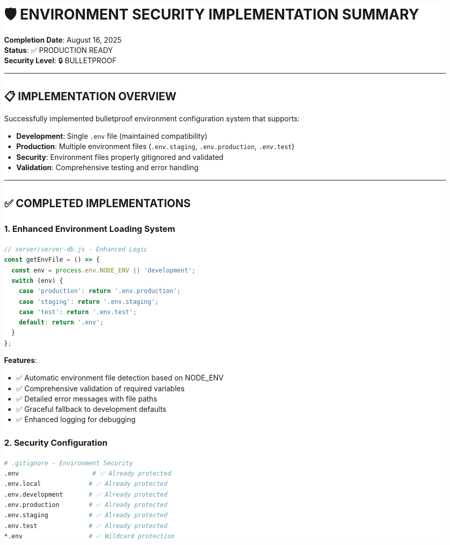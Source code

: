# 🛡️ ENVIRONMENT SECURITY IMPLEMENTATION SUMMARY

**Completion Date**: August 16, 2025  
**Status**: ✅ PRODUCTION READY  
**Security Level**: 🔒 BULLETPROOF

---

## 📋 IMPLEMENTATION OVERVIEW

Successfully implemented bulletproof environment configuration system that supports:
- **Development**: Single `.env` file (maintained compatibility)
- **Production**: Multiple environment files (`.env.staging`, `.env.production`, `.env.test`)
- **Security**: Environment files properly gitignored and validated
- **Validation**: Comprehensive testing and error handling

---

## ✅ COMPLETED IMPLEMENTATIONS

### 1. Enhanced Environment Loading System
```javascript
// server/server-db.js - Enhanced Logic
const getEnvFile = () => {
  const env = process.env.NODE_ENV || 'development';
  switch (env) {
    case 'production': return '.env.production';
    case 'staging': return '.env.staging';
    case 'test': return '.env.test';
    default: return '.env';
  }
};
```

**Features**:
- ✅ Automatic environment file detection based on NODE_ENV
- ✅ Comprehensive validation of required variables
- ✅ Detailed error messages with file paths
- ✅ Graceful fallback to development defaults
- ✅ Enhanced logging for debugging

### 2. Security Configuration
```bash
# .gitignore - Environment Security
.env                    # ✅ Already protected
.env.local             # ✅ Already protected
.env.development       # ✅ Already protected
.env.production        # ✅ Already protected
.env.staging           # ✅ Already protected
.env.test              # ✅ Already protected
*.env                  # ✅ Wildcard protection
```
